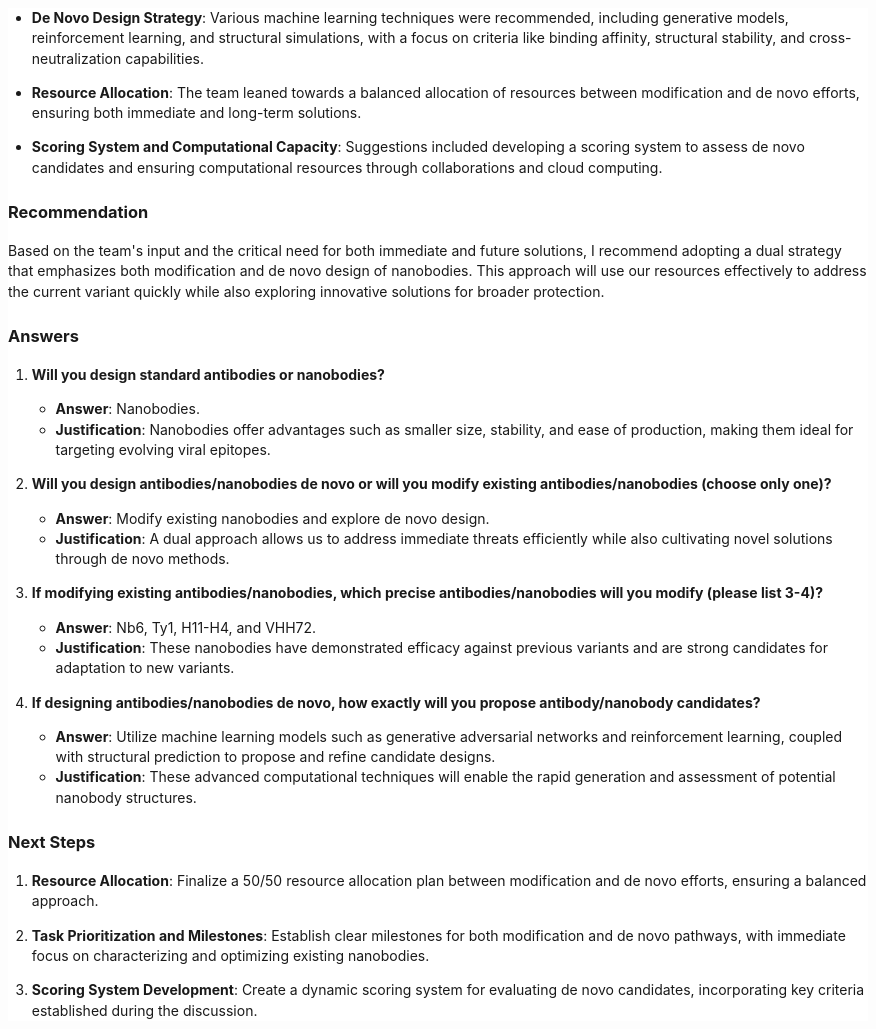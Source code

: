 - **De Novo Design Strategy**: Various machine learning techniques were recommended, including generative models, reinforcement learning, and structural simulations, with a focus on criteria like binding affinity, structural stability, and cross-neutralization capabilities.

- **Resource Allocation**: The team leaned towards a balanced allocation of resources between modification and de novo efforts, ensuring both immediate and long-term solutions.

- **Scoring System and Computational Capacity**: Suggestions included developing a scoring system to assess de novo candidates and ensuring computational resources through collaborations and cloud computing.

### Recommendation

Based on the team's input and the critical need for both immediate and future solutions, I recommend adopting a dual strategy that emphasizes both modification and de novo design of nanobodies. This approach will use our resources effectively to address the current variant quickly while also exploring innovative solutions for broader protection.

### Answers

1. **Will you design standard antibodies or nanobodies?**

   - **Answer**: Nanobodies.
   - **Justification**: Nanobodies offer advantages such as smaller size, stability, and ease of production, making them ideal for targeting evolving viral epitopes.

2. **Will you design antibodies/nanobodies de novo or will you modify existing antibodies/nanobodies (choose only one)?**

   - **Answer**: Modify existing nanobodies and explore de novo design.
   - **Justification**: A dual approach allows us to address immediate threats efficiently while also cultivating novel solutions through de novo methods.

3. **If modifying existing antibodies/nanobodies, which precise antibodies/nanobodies will you modify (please list 3-4)?**

   - **Answer**: Nb6, Ty1, H11-H4, and VHH72.
   - **Justification**: These nanobodies have demonstrated efficacy against previous variants and are strong candidates for adaptation to new variants.

4. **If designing antibodies/nanobodies de novo, how exactly will you propose antibody/nanobody candidates?**

   - **Answer**: Utilize machine learning models such as generative adversarial networks and reinforcement learning, coupled with structural prediction to propose and refine candidate designs.
   - **Justification**: These advanced computational techniques will enable the rapid generation and assessment of potential nanobody structures.

### Next Steps

1. **Resource Allocation**: Finalize a 50/50 resource allocation plan between modification and de novo efforts, ensuring a balanced approach.

2. **Task Prioritization and Milestones**: Establish clear milestones for both modification and de novo pathways, with immediate focus on characterizing and optimizing existing nanobodies.

3. **Scoring System Development**: Create a dynamic scoring system for evaluating de novo candidates, incorporating key criteria established during the discussion.
